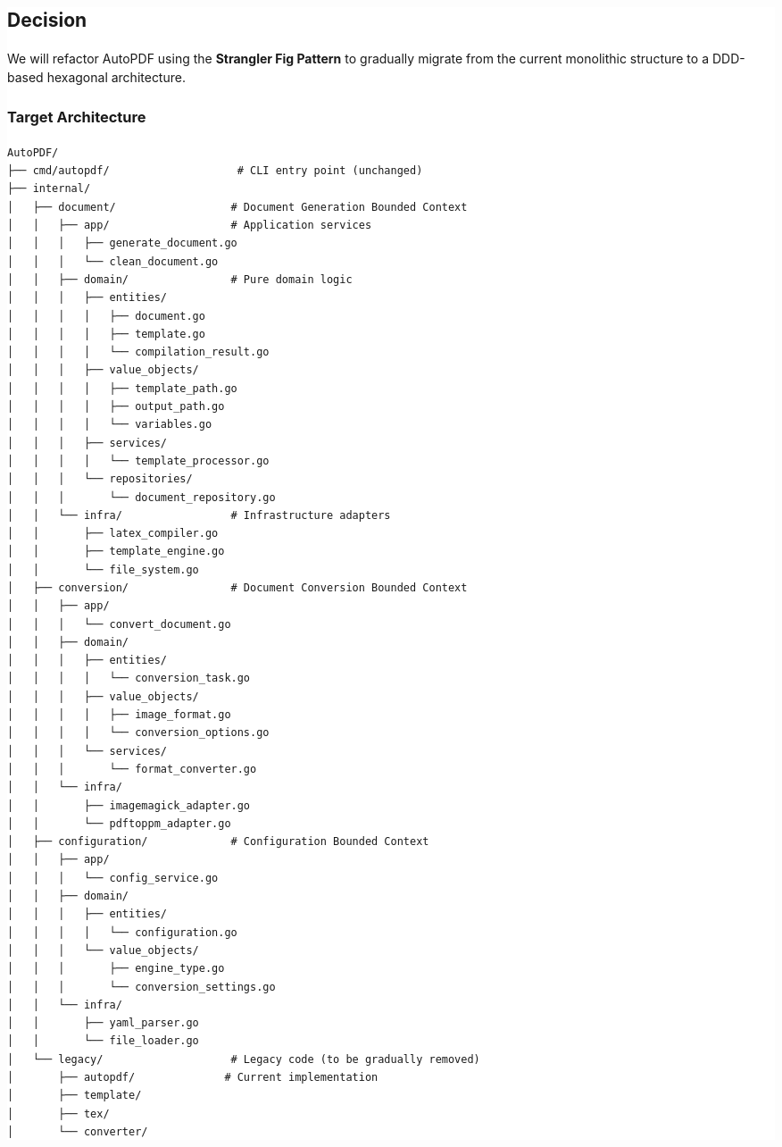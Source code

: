 ## Decision

We will refactor AutoPDF using the **Strangler Fig Pattern** to gradually migrate from the current monolithic structure to a DDD-based hexagonal architecture.

### Target Architecture

```
AutoPDF/
├── cmd/autopdf/                    # CLI entry point (unchanged)
├── internal/
│   ├── document/                  # Document Generation Bounded Context
│   │   ├── app/                   # Application services
│   │   │   ├── generate_document.go
│   │   │   └── clean_document.go
│   │   ├── domain/                # Pure domain logic
│   │   │   ├── entities/
│   │   │   │   ├── document.go
│   │   │   │   ├── template.go
│   │   │   │   └── compilation_result.go
│   │   │   ├── value_objects/
│   │   │   │   ├── template_path.go
│   │   │   │   ├── output_path.go
│   │   │   │   └── variables.go
│   │   │   ├── services/
│   │   │   │   └── template_processor.go
│   │   │   └── repositories/
│   │   │       └── document_repository.go
│   │   └── infra/                 # Infrastructure adapters
│   │       ├── latex_compiler.go
│   │       ├── template_engine.go
│   │       └── file_system.go
│   ├── conversion/                # Document Conversion Bounded Context
│   │   ├── app/
│   │   │   └── convert_document.go
│   │   ├── domain/
│   │   │   ├── entities/
│   │   │   │   └── conversion_task.go
│   │   │   ├── value_objects/
│   │   │   │   ├── image_format.go
│   │   │   │   └── conversion_options.go
│   │   │   └── services/
│   │   │       └── format_converter.go
│   │   └── infra/
│   │       ├── imagemagick_adapter.go
│   │       └── pdftoppm_adapter.go
│   ├── configuration/             # Configuration Bounded Context
│   │   ├── app/
│   │   │   └── config_service.go
│   │   ├── domain/
│   │   │   ├── entities/
│   │   │   │   └── configuration.go
│   │   │   └── value_objects/
│   │   │       ├── engine_type.go
│   │   │       └── conversion_settings.go
│   │   └── infra/
│   │       ├── yaml_parser.go
│   │       └── file_loader.go
│   └── legacy/                    # Legacy code (to be gradually removed)
│       ├── autopdf/              # Current implementation
│       ├── template/
│       ├── tex/
│       └── converter/
```